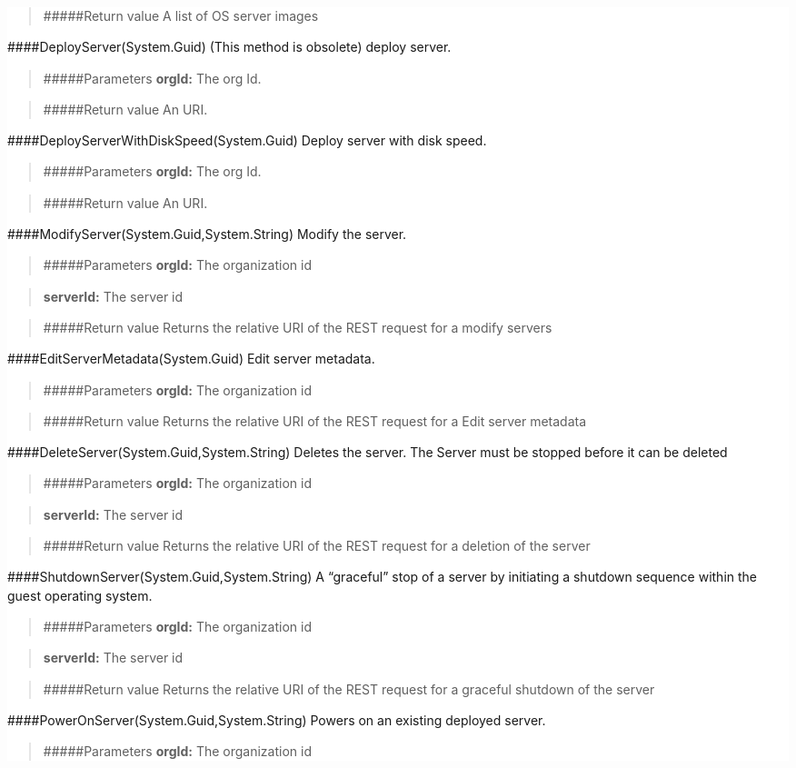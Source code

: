 > #####Return value
> A list of OS server images

####DeployServer(System.Guid)
(This method is obsolete) deploy server.
> #####Parameters
> **orgId:** The org Id.

> #####Return value
> An URI.

####DeployServerWithDiskSpeed(System.Guid)
Deploy server with disk speed.
> #####Parameters
> **orgId:** The org Id.

> #####Return value
> An URI.

####ModifyServer(System.Guid,System.String)
Modify the server.
> #####Parameters
> **orgId:** The organization id

> **serverId:** The server id

> #####Return value
> Returns the relative URI of the REST request for a modify servers

####EditServerMetadata(System.Guid)
Edit server metadata.
> #####Parameters
> **orgId:** The organization id

> #####Return value
> Returns the relative URI of the REST request for a Edit server metadata

####DeleteServer(System.Guid,System.String)
Deletes the server. The Server must be stopped before it can be deleted
> #####Parameters
> **orgId:** The organization id

> **serverId:** The server id

> #####Return value
> Returns the relative URI of the REST request for a deletion of the server

####ShutdownServer(System.Guid,System.String)
A “graceful” stop of a server by initiating a shutdown sequence within the guest operating system.
> #####Parameters
> **orgId:** The organization id

> **serverId:** The server id

> #####Return value
> Returns the relative URI of the REST request for a graceful shutdown of the server

####PowerOnServer(System.Guid,System.String)
Powers on an existing deployed server.
> #####Parameters
> **orgId:** The organization id

